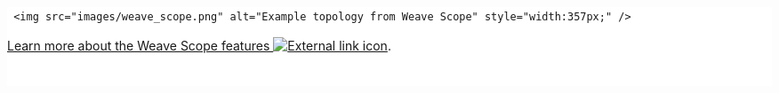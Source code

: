      <img src="images/weave_scope.png" alt="Example topology from Weave Scope" style="width:357px;" />


[Learn more about the Weave Scope features ![External link icon](../icons/launch-glyph.svg "External link icon")](https://www.weave.works/docs/scope/latest/features/).

<br />


